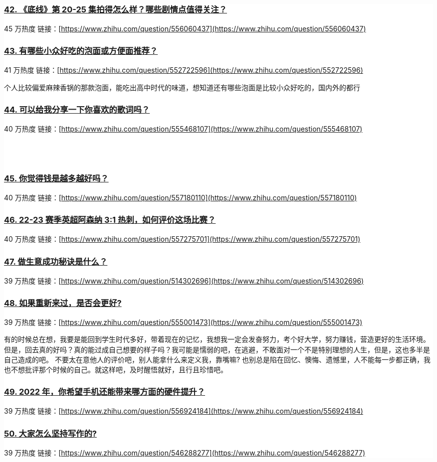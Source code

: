 

### [42. 《底线》第 20-25 集拍得怎么样？哪些剧情点值得关注？](https://www.zhihu.com/question/556060437)
45 万热度 链接：[https://www.zhihu.com/question/556060437](https://www.zhihu.com/question/556060437)



### [43. 有哪些小众好吃的泡面或方便面推荐？](https://www.zhihu.com/question/552722596)
41 万热度 链接：[https://www.zhihu.com/question/552722596](https://www.zhihu.com/question/552722596)

个人比较偏爱麻辣香锅的那款泡面，能吃出高中时代的味道，想知道还有哪些泡面是比较小众好吃的，国内外的都行

### [44. 可以给我分享一下你喜欢的歌词吗？](https://www.zhihu.com/question/555468107)
40 万热度 链接：[https://www.zhihu.com/question/555468107](https://www.zhihu.com/question/555468107)

ㅤㅤㅤㅤ ㅤㅤㅤㅤ ㅤㅤㅤㅤ ㅤㅤㅤㅤ ㅤㅤㅤㅤ ㅤㅤㅤㅤ ㅤㅤㅤㅤ ㅤㅤㅤㅤ ㅤㅤㅤㅤ ㅤㅤㅤㅤ ㅤㅤㅤㅤ ㅤㅤㅤㅤ ㅤㅤㅤㅤ ㅤㅤㅤㅤ ㅤㅤㅤㅤ ㅤㅤㅤㅤ ㅤㅤㅤㅤ ㅤㅤㅤㅤ ㅤㅤ

### [45. 你觉得钱是越多越好吗？](https://www.zhihu.com/question/557180110)
40 万热度 链接：[https://www.zhihu.com/question/557180110](https://www.zhihu.com/question/557180110)



### [46. 22-23 赛季英超阿森纳 3:1 热刺，如何评价这场比赛？](https://www.zhihu.com/question/557275701)
40 万热度 链接：[https://www.zhihu.com/question/557275701](https://www.zhihu.com/question/557275701)



### [47. 做生意成功秘诀是什么？](https://www.zhihu.com/question/514302696)
39 万热度 链接：[https://www.zhihu.com/question/514302696](https://www.zhihu.com/question/514302696)



### [48. 如果重新来过，是否会更好?](https://www.zhihu.com/question/555001473)
39 万热度 链接：[https://www.zhihu.com/question/555001473](https://www.zhihu.com/question/555001473)

有的时候总在想，我要是能回到学生时代多好，带着现在的记忆，我想我一定会发奋努力，考个好大学，努力赚钱，营造更好的生活环境。 但是，回去真的好吗？真的能过成自己想要的样子吗？我可能是懦弱的吧，在逃避，不敢面对一个不是特别理想的人生，但是，这也多半是自己造成的吧。 不要太在意他人的评价吧，别人能拿什么来定义我，靠嘴嘛? 也别总是陷在回忆、懊悔、遗憾里，人不能每一步都正确，我也不想批评那个时候的自己。就这样吧，及时醒悟就好，且行且珍惜吧。

### [49. 2022 年，你希望手机还能带来哪方面的硬件提升？](https://www.zhihu.com/question/556924184)
39 万热度 链接：[https://www.zhihu.com/question/556924184](https://www.zhihu.com/question/556924184)



### [50. 大家怎么坚持写作的?](https://www.zhihu.com/question/546288277)
39 万热度 链接：[https://www.zhihu.com/question/546288277](https://www.zhihu.com/question/546288277)



